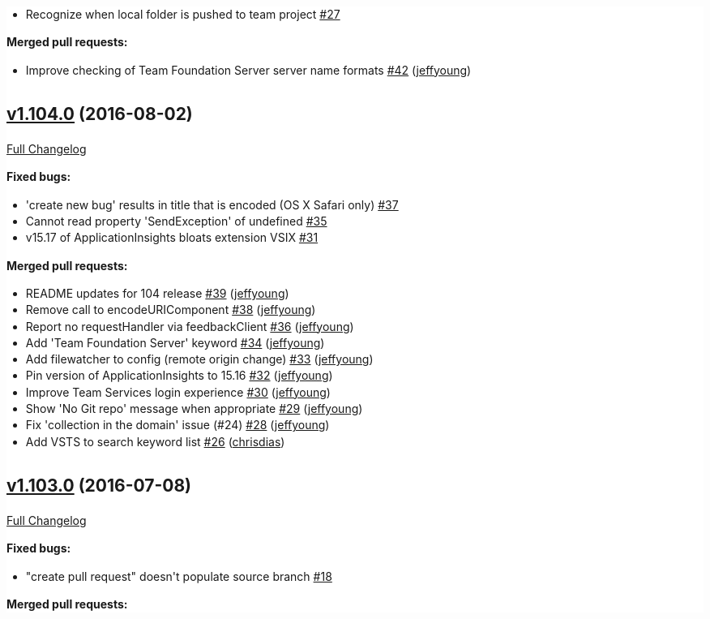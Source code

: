 - Recognize when local folder is pushed to team project [\#27](https://github.com/Microsoft/vsts-vscode/issues/27)

**Merged pull requests:**

- Improve checking of Team Foundation Server server name formats [\#42](https://github.com/Microsoft/vsts-vscode/pull/42) ([jeffyoung](https://github.com/jeffyoung))

## [v1.104.0](https://github.com/Microsoft/vsts-vscode/tree/v1.104.0) (2016-08-02)
[Full Changelog](https://github.com/Microsoft/vsts-vscode/compare/v1.103.0...v1.104.0)

**Fixed bugs:**

- 'create new bug' results in title that is encoded \(OS X Safari only\) [\#37](https://github.com/Microsoft/vsts-vscode/issues/37)
- Cannot read property 'SendException' of undefined [\#35](https://github.com/Microsoft/vsts-vscode/issues/35)
- v15.17 of ApplicationInsights bloats extension VSIX [\#31](https://github.com/Microsoft/vsts-vscode/issues/31)

**Merged pull requests:**

- README updates for 104 release [\#39](https://github.com/Microsoft/vsts-vscode/pull/39) ([jeffyoung](https://github.com/jeffyoung))
- Remove call to encodeURIComponent  [\#38](https://github.com/Microsoft/vsts-vscode/pull/38) ([jeffyoung](https://github.com/jeffyoung))
- Report no requestHandler via feedbackClient [\#36](https://github.com/Microsoft/vsts-vscode/pull/36) ([jeffyoung](https://github.com/jeffyoung))
- Add 'Team Foundation Server' keyword [\#34](https://github.com/Microsoft/vsts-vscode/pull/34) ([jeffyoung](https://github.com/jeffyoung))
- Add filewatcher to config \(remote origin change\) [\#33](https://github.com/Microsoft/vsts-vscode/pull/33) ([jeffyoung](https://github.com/jeffyoung))
- Pin version of ApplicationInsights to 15.16 [\#32](https://github.com/Microsoft/vsts-vscode/pull/32) ([jeffyoung](https://github.com/jeffyoung))
- Improve Team Services login experience [\#30](https://github.com/Microsoft/vsts-vscode/pull/30) ([jeffyoung](https://github.com/jeffyoung))
- Show 'No Git repo' message when appropriate [\#29](https://github.com/Microsoft/vsts-vscode/pull/29) ([jeffyoung](https://github.com/jeffyoung))
- Fix 'collection in the domain' issue \(\#24\) [\#28](https://github.com/Microsoft/vsts-vscode/pull/28) ([jeffyoung](https://github.com/jeffyoung))
- Add VSTS to search keyword list [\#26](https://github.com/Microsoft/vsts-vscode/pull/26) ([chrisdias](https://github.com/chrisdias))

## [v1.103.0](https://github.com/Microsoft/vsts-vscode/tree/v1.103.0) (2016-07-08)
[Full Changelog](https://github.com/Microsoft/vsts-vscode/compare/v1.100.0...v1.103.0)

**Fixed bugs:**

- "create pull request" doesn't populate source branch [\#18](https://github.com/Microsoft/vsts-vscode/issues/18)

**Merged pull requests:**
